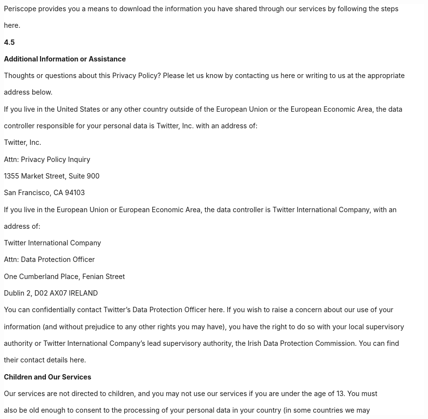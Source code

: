 Periscope provides you a means to download the information you have shared through our services by following the steps

here.

 

**4.5**

**Additional Information or Assistance**

Thoughts or questions about this Privacy Policy? Please let us know by contacting us here or writing to us at the appropriate

address below.

If you live in the United States or any other country outside of the European Union or the European Economic Area, the data

controller responsible for your personal data is Twitter, Inc. with an address of:

Twitter, Inc.

Attn: Privacy Policy Inquiry

1355 Market Street, Suite 900

San Francisco, CA 94103

If you live in the European Union or European Economic Area, the data controller is Twitter International Company, with an

address of:

Twitter International Company

Attn: Data Protection Officer

 

One Cumberland Place, Fenian Street

Dublin 2, D02 AX07 IRELAND

You can confidentially contact Twitter’s Data Protection Officer here. If you wish to raise a concern about our use of your

information (and without prejudice to any other rights you may have), you have the right to do so with your local supervisory

authority or Twitter International Company’s lead supervisory authority, the Irish Data Protection Commission. You can find

their contact details here.

 

**Children and Our Services**

Our services are not directed to children, and you may not use our services if you are under the age of 13. You must

also be old enough to consent to the processing of your personal data in your country (in some countries we may
